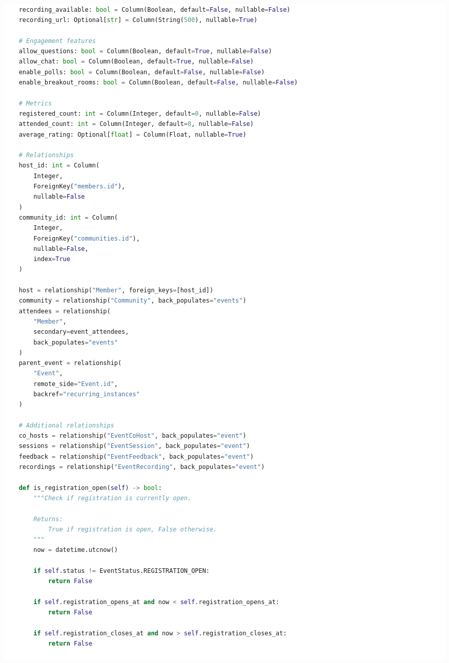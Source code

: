 ```python
    recording_available: bool = Column(Boolean, default=False, nullable=False)
    recording_url: Optional[str] = Column(String(500), nullable=True)
    
    # Engagement features
    allow_questions: bool = Column(Boolean, default=True, nullable=False)
    allow_chat: bool = Column(Boolean, default=True, nullable=False)
    enable_polls: bool = Column(Boolean, default=False, nullable=False)
    enable_breakout_rooms: bool = Column(Boolean, default=False, nullable=False)
    
    # Metrics
    registered_count: int = Column(Integer, default=0, nullable=False)
    attended_count: int = Column(Integer, default=0, nullable=False)
    average_rating: Optional[float] = Column(Float, nullable=True)
    
    # Relationships
    host_id: int = Column(
        Integer,
        ForeignKey("members.id"),
        nullable=False
    )
    community_id: int = Column(
        Integer,
        ForeignKey("communities.id"),
        nullable=False,
        index=True
    )
    
    host = relationship("Member", foreign_keys=[host_id])
    community = relationship("Community", back_populates="events")
    attendees = relationship(
        "Member",
        secondary=event_attendees,
        back_populates="events"
    )
    parent_event = relationship(
        "Event",
        remote_side="Event.id",
        backref="recurring_instances"
    )
    
    # Additional relationships
    co_hosts = relationship("EventCoHost", back_populates="event")
    sessions = relationship("EventSession", back_populates="event")
    feedback = relationship("EventFeedback", back_populates="event")
    recordings = relationship("EventRecording", back_populates="event")
    
    def is_registration_open(self) -> bool:
        """Check if registration is currently open.
        
        Returns:
            True if registration is open, False otherwise.
        """
        now = datetime.utcnow()
        
        if self.status != EventStatus.REGISTRATION_OPEN:
            return False
        
        if self.registration_opens_at and now < self.registration_opens_at:
            return False
        
        if self.registration_closes_at and now > self.registration_closes_at:
            return False
        
```
